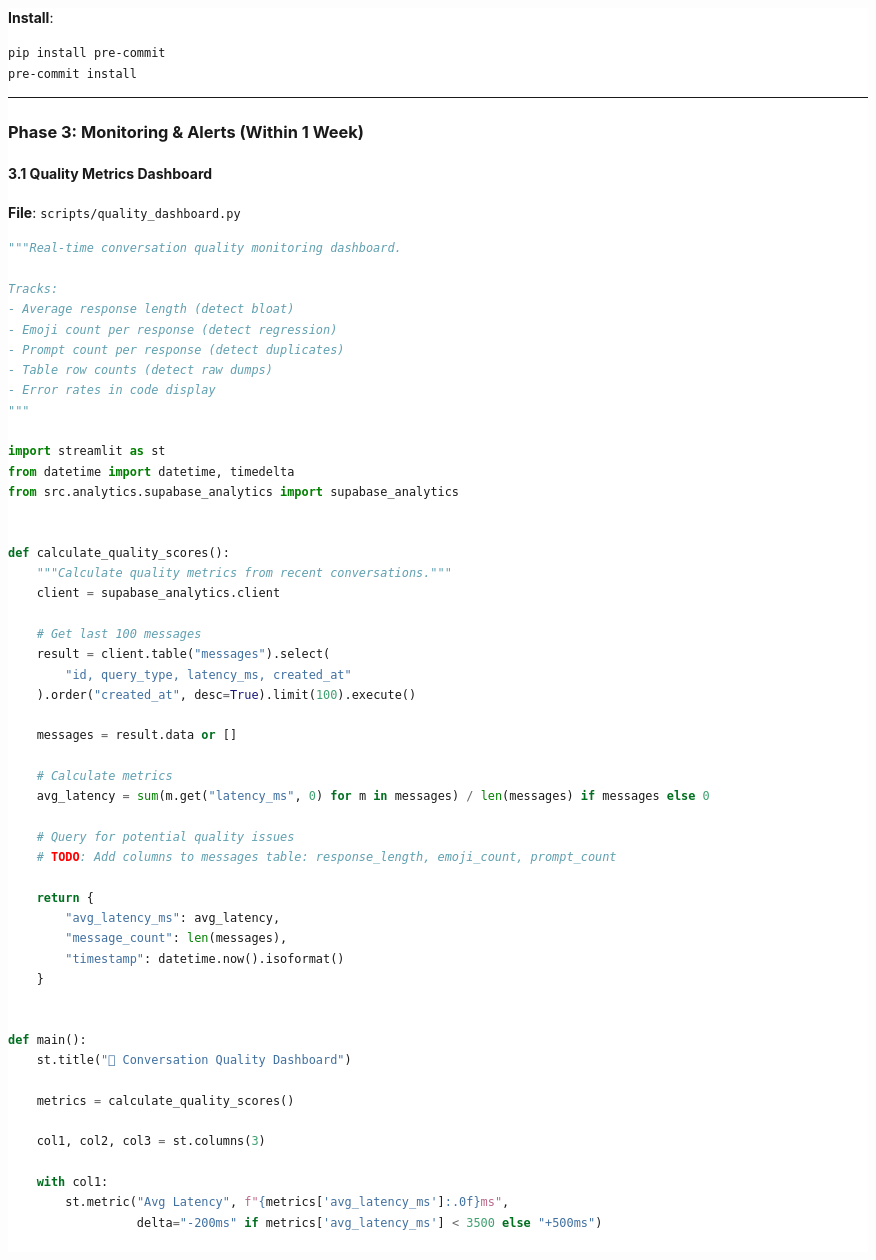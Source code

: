 **Install**:
```bash
pip install pre-commit
pre-commit install
```

---

### Phase 3: Monitoring & Alerts (Within 1 Week)

#### 3.1 Quality Metrics Dashboard

**File**: `scripts/quality_dashboard.py`

```python
"""Real-time conversation quality monitoring dashboard.

Tracks:
- Average response length (detect bloat)
- Emoji count per response (detect regression)
- Prompt count per response (detect duplicates)
- Table row counts (detect raw dumps)
- Error rates in code display
"""

import streamlit as st
from datetime import datetime, timedelta
from src.analytics.supabase_analytics import supabase_analytics


def calculate_quality_scores():
    """Calculate quality metrics from recent conversations."""
    client = supabase_analytics.client
    
    # Get last 100 messages
    result = client.table("messages").select(
        "id, query_type, latency_ms, created_at"
    ).order("created_at", desc=True).limit(100).execute()
    
    messages = result.data or []
    
    # Calculate metrics
    avg_latency = sum(m.get("latency_ms", 0) for m in messages) / len(messages) if messages else 0
    
    # Query for potential quality issues
    # TODO: Add columns to messages table: response_length, emoji_count, prompt_count
    
    return {
        "avg_latency_ms": avg_latency,
        "message_count": len(messages),
        "timestamp": datetime.now().isoformat()
    }


def main():
    st.title("🎯 Conversation Quality Dashboard")
    
    metrics = calculate_quality_scores()
    
    col1, col2, col3 = st.columns(3)
    
    with col1:
        st.metric("Avg Latency", f"{metrics['avg_latency_ms']:.0f}ms", 
                  delta="-200ms" if metrics['avg_latency_ms'] < 3500 else "+500ms")
    
```